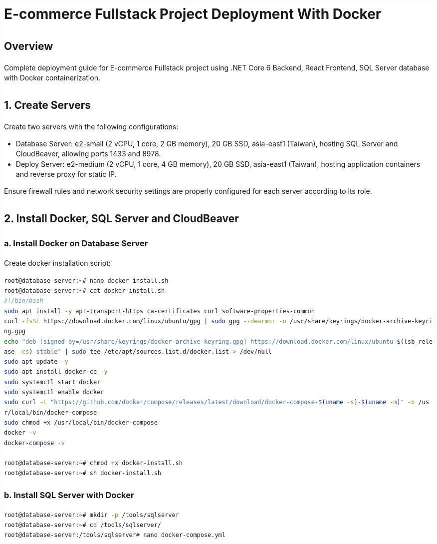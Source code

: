 # E-commerce Fullstack Project Deployment With Docker

## Overview

Complete deployment guide for E-commerce Fullstack project using .NET Core 6 Backend, React Frontend, SQL Server database with Docker containerization.

## 1. Create Servers

Create two servers with the following configurations:

- Database Server: e2-small (2 vCPU, 1 core, 2 GB memory), 20 GB SSD, asia-east1 (Taiwan), hosting SQL Server and CloudBeaver, allowing ports 1433 and 8978.
- Deploy Server: e2-medium (2 vCPU, 1 core, 4 GB memory), 20 GB SSD, asia-east1 (Taiwan), hosting application containers and reverse proxy for static IP.

Ensure firewall rules and network security settings are properly configured for each server according to its role.

## 2. Install Docker, SQL Server and CloudBeaver

### a. Install Docker on Database Server

Create docker installation script:
```bash
root@database-server:~# nano docker-install.sh
root@database-server:~# cat docker-install.sh
#!/bin/bash
sudo apt install -y apt-transport-https ca-certificates curl software-properties-common
curl -fsSL https://download.docker.com/linux/ubuntu/gpg | sudo gpg --dearmor -o /usr/share/keyrings/docker-archive-keyring.gpg
echo "deb [signed-by=/usr/share/keyrings/docker-archive-keyring.gpg] https://download.docker.com/linux/ubuntu $(lsb_release -cs) stable" | sudo tee /etc/apt/sources.list.d/docker.list > /dev/null
sudo apt update -y
sudo apt install docker-ce -y
sudo systemctl start docker
sudo systemctl enable docker
sudo curl -L "https://github.com/docker/compose/releases/latest/download/docker-compose-$(uname -s)-$(uname -m)" -o /usr/local/bin/docker-compose
sudo chmod +x /usr/local/bin/docker-compose
docker -v
docker-compose -v

root@database-server:~# chmod +x docker-install.sh
root@database-server:~# sh docker-install.sh
```

### b. Install SQL Server with Docker

```bash
root@database-server:~# mkdir -p /tools/sqlserver
root@database-server:~# cd /tools/sqlserver/
root@database-server:/tools/sqlserver# nano docker-compose.yml
```
